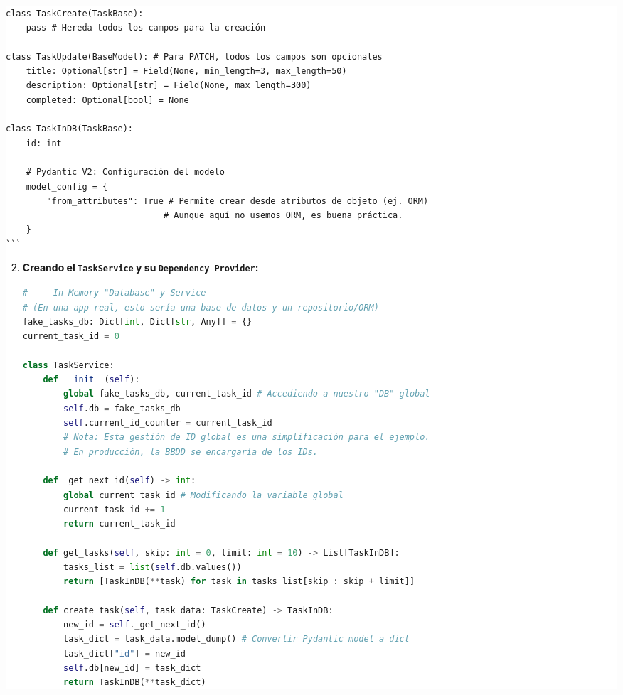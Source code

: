     class TaskCreate(TaskBase):
        pass # Hereda todos los campos para la creación

    class TaskUpdate(BaseModel): # Para PATCH, todos los campos son opcionales
        title: Optional[str] = Field(None, min_length=3, max_length=50)
        description: Optional[str] = Field(None, max_length=300)
        completed: Optional[bool] = None

    class TaskInDB(TaskBase):
        id: int
        
        # Pydantic V2: Configuración del modelo
        model_config = {
            "from_attributes": True # Permite crear desde atributos de objeto (ej. ORM)
                                   # Aunque aquí no usemos ORM, es buena práctica.
        }
    ```
2.  **Creando el `TaskService` y su `Dependency Provider`:**

    ```python
    # --- In-Memory "Database" y Service ---
    # (En una app real, esto sería una base de datos y un repositorio/ORM)
    fake_tasks_db: Dict[int, Dict[str, Any]] = {}
    current_task_id = 0

    class TaskService:
        def __init__(self):
            global fake_tasks_db, current_task_id # Accediendo a nuestro "DB" global
            self.db = fake_tasks_db
            self.current_id_counter = current_task_id 
            # Nota: Esta gestión de ID global es una simplificación para el ejemplo.
            # En producción, la BBDD se encargaría de los IDs.

        def _get_next_id(self) -> int:
            global current_task_id # Modificando la variable global
            current_task_id += 1
            return current_task_id

        def get_tasks(self, skip: int = 0, limit: int = 10) -> List[TaskInDB]:
            tasks_list = list(self.db.values())
            return [TaskInDB(**task) for task in tasks_list[skip : skip + limit]]

        def create_task(self, task_data: TaskCreate) -> TaskInDB:
            new_id = self._get_next_id()
            task_dict = task_data.model_dump() # Convertir Pydantic model a dict
            task_dict["id"] = new_id
            self.db[new_id] = task_dict
            return TaskInDB(**task_dict)
